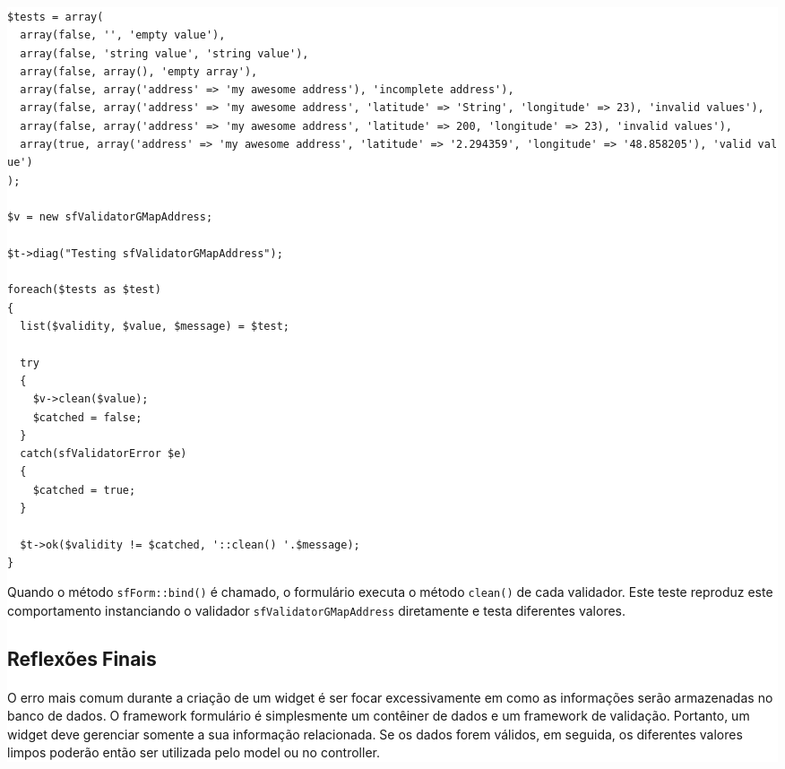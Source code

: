     $tests = array(
      array(false, '', 'empty value'),
      array(false, 'string value', 'string value'),
      array(false, array(), 'empty array'),
      array(false, array('address' => 'my awesome address'), 'incomplete address'),
      array(false, array('address' => 'my awesome address', 'latitude' => 'String', 'longitude' => 23), 'invalid values'),
      array(false, array('address' => 'my awesome address', 'latitude' => 200, 'longitude' => 23), 'invalid values'),
      array(true, array('address' => 'my awesome address', 'latitude' => '2.294359', 'longitude' => '48.858205'), 'valid value')
    );

    $v = new sfValidatorGMapAddress;

    $t->diag("Testing sfValidatorGMapAddress");

    foreach($tests as $test)
    {
      list($validity, $value, $message) = $test;

      try
      {
        $v->clean($value);
        $catched = false;
      }
      catch(sfValidatorError $e)
      {
        $catched = true;
      }

      $t->ok($validity != $catched, '::clean() '.$message);
    }

Quando o método `sfForm::bind()` é chamado, o formulário executa o método `clean()` 
de cada validador. Este teste reproduz este comportamento instanciando
o validador `sfValidatorGMapAddress` diretamente e testa diferentes valores.

Reflexões Finais
--------------

O erro mais comum durante a criação de um widget é ser focar excessivamente em
como as informações serão armazenadas no banco de dados. O framework formulário é
simplesmente um contêiner de dados e um framework de validação. Portanto, um widget deve
gerenciar somente a sua informação relacionada. Se os dados forem válidos, em seguida, os diferentes
valores limpos poderão então ser utilizada pelo model ou no controller.